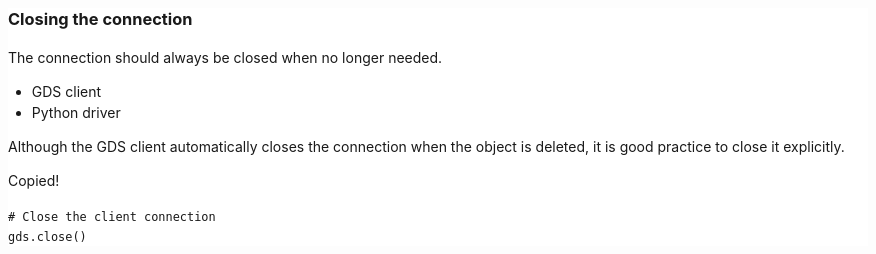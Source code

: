 </div>

</div>

</div>

</div>

</div>

</div>

<div>

### Closing the connection

<div>

The connection should always be closed when no longer needed.

</div>

<div>

-   GDS client
-   Python driver

<div>

<div>

<div>

<div>

Although the GDS client automatically closes the connection when the
object is deleted, it is good practice to close it explicitly.

</div>

<div>

<div>

<div>

<div>

<div>

Copied!

</div>

</div>

</div>

    # Close the client connection
    gds.close()

</div>
